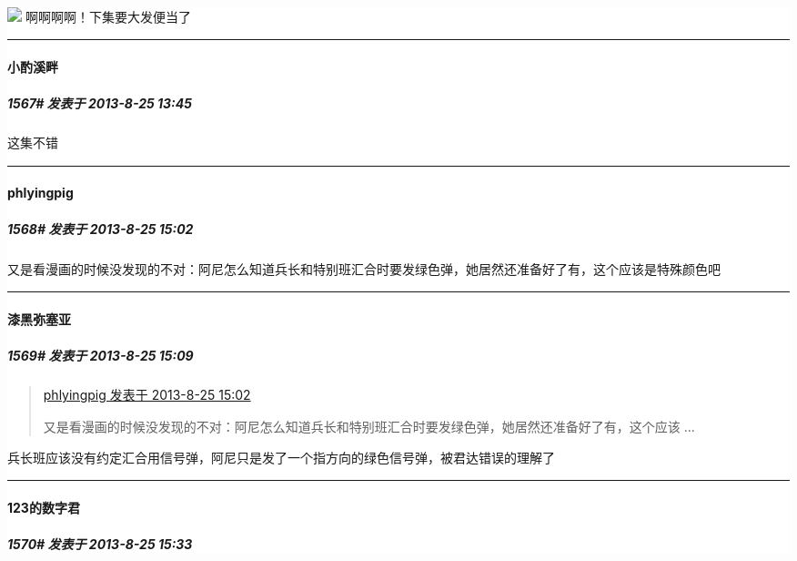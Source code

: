 

<img src="https://static.saraba1st.com/image/smiley/face/178.gif" referrerpolicy="no-referrer"> 啊啊啊啊！下集要大发便当了







*****

####  小酌溪畔  
##### 1567#       发表于 2013-8-25 13:45




这集不错







*****

####  phlyingpig  
##### 1568#       发表于 2013-8-25 15:02




又是看漫画的时候没发现的不对：阿尼怎么知道兵长和特别班汇合时要发绿色弹，她居然还准备好了有，这个应该是特殊颜色吧







*****

####  漆黑弥塞亚  
##### 1569#       发表于 2013-8-25 15:09



<blockquote><a href="httphttps://bbs.saraba1st.com/2b/forum.php?mod=redirect&amp;goto=findpost&amp;pid=22856452&amp;ptid=915143" target="_blank">phlyingpig 发表于 2013-8-25 15:02</a>

又是看漫画的时候没发现的不对：阿尼怎么知道兵长和特别班汇合时要发绿色弹，她居然还准备好了有，这个应该 ...</blockquote>
兵长班应该没有约定汇合用信号弹，阿尼只是发了一个指方向的绿色信号弹，被君达错误的理解了







*****

####  123的数字君  
##### 1570#       发表于 2013-8-25 15:33



